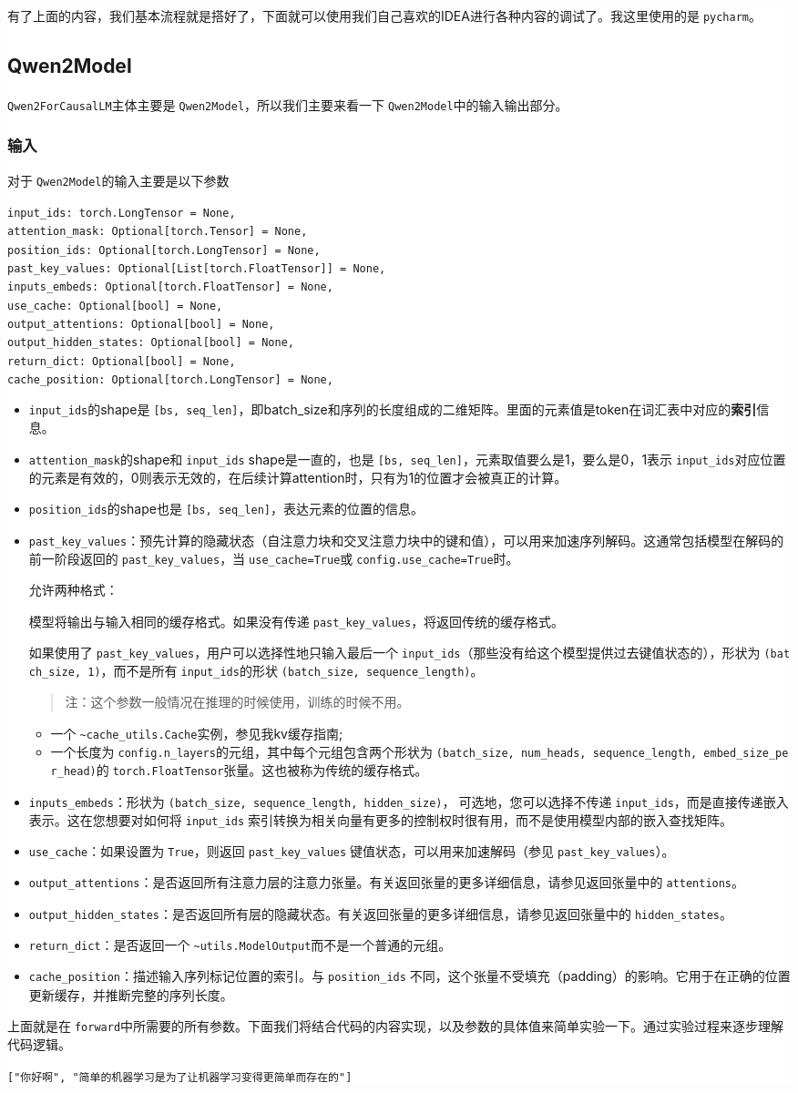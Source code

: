 有了上面的内容，我们基本流程就是搭好了，下面就可以使用我们自己喜欢的IDEA进行各种内容的调试了。我这里使用的是 `pycharm`。

## Qwen2Model

`Qwen2ForCausalLM`主体主要是 `Qwen2Model`，所以我们主要来看一下 `Qwen2Model`中的输入输出部分。

### 输入

对于 `Qwen2Model`的输入主要是以下参数

```
input_ids: torch.LongTensor = None,
attention_mask: Optional[torch.Tensor] = None,
position_ids: Optional[torch.LongTensor] = None,
past_key_values: Optional[List[torch.FloatTensor]] = None,
inputs_embeds: Optional[torch.FloatTensor] = None,
use_cache: Optional[bool] = None,
output_attentions: Optional[bool] = None,
output_hidden_states: Optional[bool] = None,
return_dict: Optional[bool] = None,
cache_position: Optional[torch.LongTensor] = None,
```

* `input_ids`的shape是 `[bs, seq_len]`，即batch_size和序列的长度组成的二维矩阵。里面的元素值是token在词汇表中对应的**索引**信息。
* `attention_mask`的shape和 `input_ids` shape是一直的，也是 `[bs, seq_len]`，元素取值要么是1，要么是0，1表示 `input_ids`对应位置的元素是有效的，0则表示无效的，在后续计算attention时，只有为1的位置才会被真正的计算。
* `position_ids`的shape也是 `[bs, seq_len]`，表达元素的位置的信息。
* `past_key_values`：预先计算的隐藏状态（自注意力块和交叉注意力块中的键和值），可以用来加速序列解码。这通常包括模型在解码的前一阶段返回的 `past_key_values`，当 `use_cache=True`或 `config.use_cache=True`时。

  允许两种格式：

  模型将输出与输入相同的缓存格式。如果没有传递 `past_key_values`，将返回传统的缓存格式。

  如果使用了 `past_key_values`，用户可以选择性地只输入最后一个 `input_ids`（那些没有给这个模型提供过去键值状态的），形状为 `(batch_size, 1)`，而不是所有 `input_ids`的形状 `(batch_size, sequence_length)`。

  > 注：这个参数一般情况在推理的时候使用，训练的时候不用。
  >

  * 一个 `~cache_utils.Cache`实例，参见我kv缓存指南;
  * 一个长度为 `config.n_layers`的元组，其中每个元组包含两个形状为 `(batch_size, num_heads, sequence_length, embed_size_per_head)`的 `torch.FloatTensor`张量。这也被称为传统的缓存格式。
* `inputs_embeds`：形状为 `(batch_size, sequence_length, hidden_size)`， 可选地，您可以选择不传递 `input_ids`，而是直接传递嵌入表示。这在您想要对如何将 `input_ids` 索引转换为相关向量有更多的控制权时很有用，而不是使用模型内部的嵌入查找矩阵。
* `use_cache`：如果设置为 `True`，则返回 `past_key_values` 键值状态，可以用来加速解码（参见 `past_key_values`）。
* `output_attentions`：是否返回所有注意力层的注意力张量。有关返回张量的更多详细信息，请参见返回张量中的 `attentions`。
* `output_hidden_states`：是否返回所有层的隐藏状态。有关返回张量的更多详细信息，请参见返回张量中的 `hidden_states`。
* `return_dict`：是否返回一个 `~utils.ModelOutput`而不是一个普通的元组。
* `cache_position`：描述输入序列标记位置的索引。与 `position_ids` 不同，这个张量不受填充（padding）的影响。它用于在正确的位置更新缓存，并推断完整的序列长度。

上面就是在 `forward`中所需要的所有参数。下面我们将结合代码的内容实现，以及参数的具体值来简单实验一下。通过实验过程来逐步理解代码逻辑。

```
["你好啊", "简单的机器学习是为了让机器学习变得更简单而存在的"]
```
